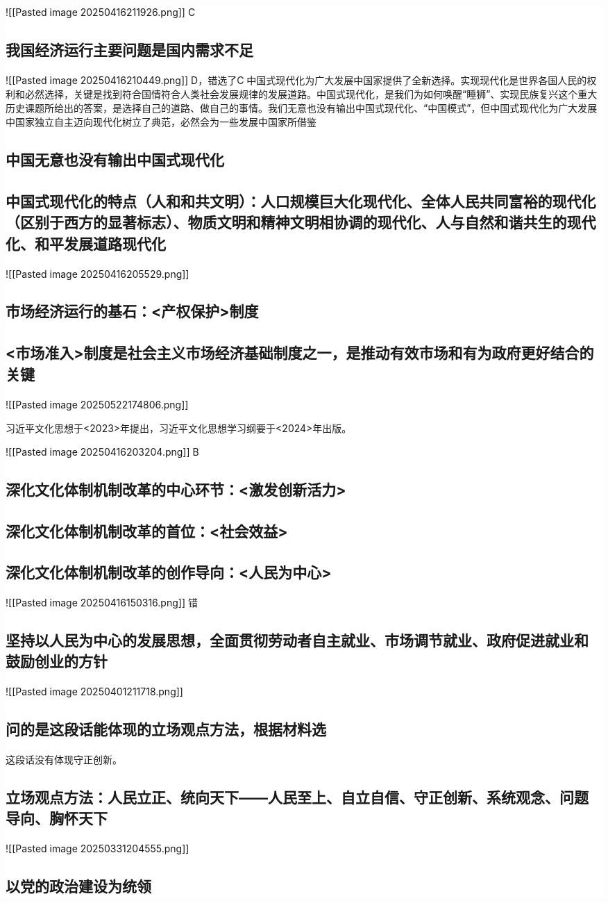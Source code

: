 ![[Pasted image 20250416211926.png]]
C
## 我国经济运行主要问题是国内需求不足

![[Pasted image 20250416210449.png]]
D，错选了C
中国式现代化为广大发展中国家提供了全新选择。实现现代化是世界各国人民的权利和必然选择，关键是找到符合国情符合人类社会发展规律的发展道路。中国式现代化，是我们为如何唤醒“睡狮”、实现民族复兴这个重大历史课题所给出的答案，是选择自己的道路、做自己的事情。我们无意也没有输出中国式现代化、“中国模式”，但中国式现代化为广大发展中国家独立自主迈向现代化树立了典范，必然会为一些发展中国家所借鉴
## 中国无意也没有输出中国式现代化
## 中国式现代化的特点（人和和共文明）：人口规模巨大化现代化、全体人民共同富裕的现代化（区别于西方的显著标志）、物质文明和精神文明相协调的现代化、人与自然和谐共生的现代化、和平发展道路现代化

![[Pasted image 20250416205529.png]]
## 市场经济运行的基石：<产权保护>制度
## <市场准入>制度是社会主义市场经济基础制度之一，是推动有效市场和有为政府更好结合的关键

![[Pasted image 20250522174806.png]]

习近平文化思想于<2023>年提出，习近平文化思想学习纲要于<2024>年出版。

![[Pasted image 20250416203204.png]]
B
## 深化文化体制机制改革的中心环节：<激发创新活力>
## 深化文化体制机制改革的首位：<社会效益>
## 深化文化体制机制改革的创作导向：<人民为中心>


![[Pasted image 20250416150316.png]]
错
## 坚持以人民为中心的发展思想，全面贯彻劳动者自主就业、市场调节就业、政府促进就业和鼓励创业的方针


![[Pasted image 20250401211718.png]]
## 问的是这段话能体现的立场观点方法，根据材料选
这段话没有体现守正创新。
## 立场观点方法：人民立正、统向天下——人民至上、自立自信、守正创新、系统观念、问题导向、胸怀天下


![[Pasted image 20250331204555.png]]
## 以党的政治建设为统领
